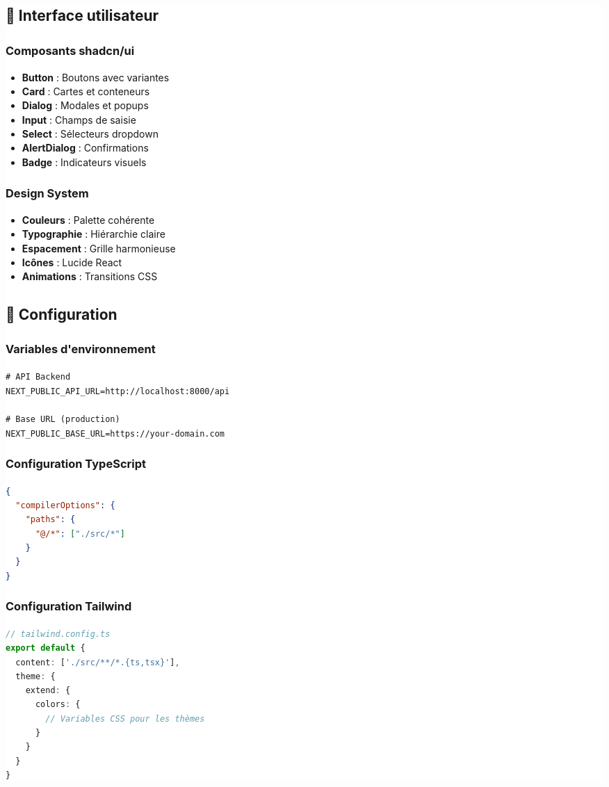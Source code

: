 ## 🎨 Interface utilisateur

### Composants shadcn/ui
- **Button** : Boutons avec variantes
- **Card** : Cartes et conteneurs
- **Dialog** : Modales et popups
- **Input** : Champs de saisie
- **Select** : Sélecteurs dropdown
- **AlertDialog** : Confirmations
- **Badge** : Indicateurs visuels

### Design System
- **Couleurs** : Palette cohérente
- **Typographie** : Hiérarchie claire
- **Espacement** : Grille harmonieuse
- **Icônes** : Lucide React
- **Animations** : Transitions CSS

## 🔧 Configuration

### Variables d'environnement
```env
# API Backend
NEXT_PUBLIC_API_URL=http://localhost:8000/api

# Base URL (production)
NEXT_PUBLIC_BASE_URL=https://your-domain.com
```

### Configuration TypeScript
```json
{
  "compilerOptions": {
    "paths": {
      "@/*": ["./src/*"]
    }
  }
}
```

### Configuration Tailwind
```typescript
// tailwind.config.ts
export default {
  content: ['./src/**/*.{ts,tsx}'],
  theme: {
    extend: {
      colors: {
        // Variables CSS pour les thèmes
      }
    }
  }
}
```
